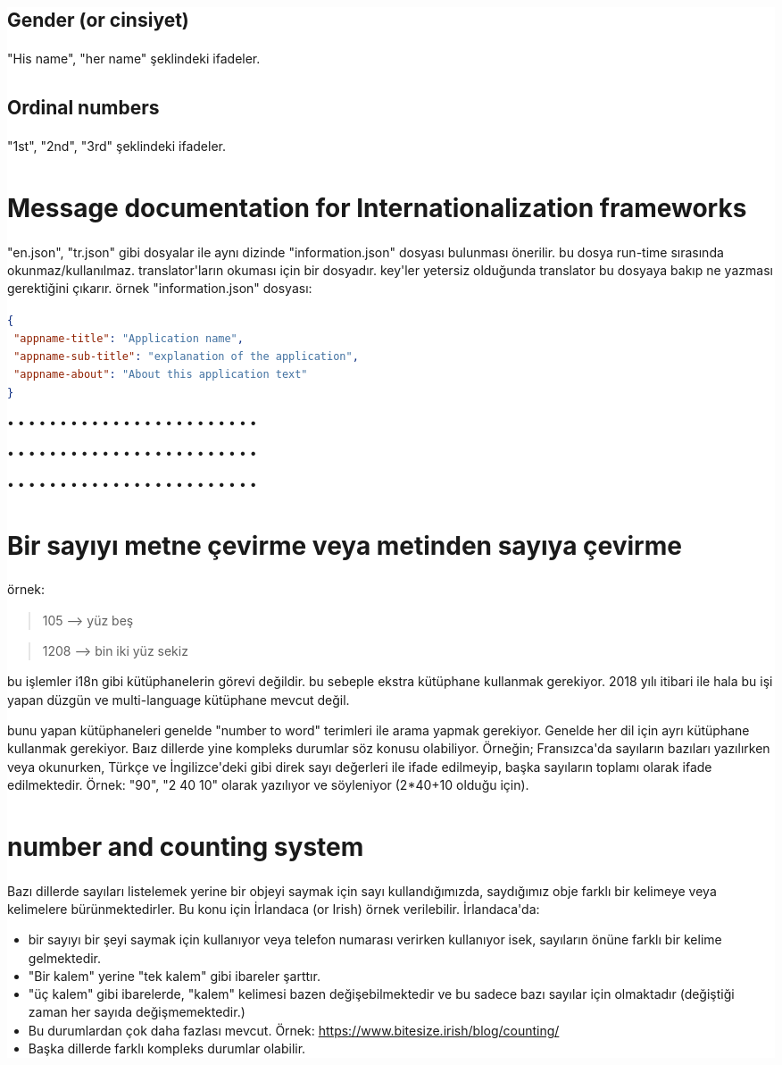 ## Gender (or cinsiyet)
"His name", "her name" şeklindeki ifadeler.

## Ordinal numbers
"1st", "2nd", "3rd" şeklindeki ifadeler.

# Message documentation for Internationalization frameworks
"en.json", "tr.json" gibi dosyalar ile aynı dizinde "information.json" dosyası bulunması önerilir. bu dosya run-time sırasında okunmaz/kullanılmaz. translator'ların okuması için bir dosyadır. key'ler yetersiz olduğunda translator bu dosyaya bakıp ne yazması gerektiğini çıkarır. örnek "information.json" dosyası:

```json
{
 "appname-title": "Application name",
 "appname-sub-title": "explanation of the application",
 "appname-about": "About this application text"
}
```

• • • • • • • • • • • • • • • • • • • • • • • •

• • • • • • • • • • • • • • • • • • • • • • • •

• • • • • • • • • • • • • • • • • • • • • • • •

# Bir sayıyı metne çevirme veya metinden sayıya çevirme

örnek:

> 105 --> yüz beş

> 1208 --> bin iki yüz sekiz

bu işlemler i18n gibi kütüphanelerin görevi değildir. bu sebeple ekstra kütüphane kullanmak gerekiyor. 2018 yılı itibari ile hala bu işi yapan düzgün ve multi-language kütüphane mevcut değil.

bunu yapan kütüphaneleri genelde "number to word" terimleri ile arama yapmak gerekiyor. Genelde her dil için ayrı kütüphane kullanmak gerekiyor. Baız dillerde yine kompleks durumlar söz konusu olabiliyor. Örneğin; Fransızca'da sayıların bazıları yazılırken veya okunurken, Türkçe ve İngilizce'deki gibi direk sayı değerleri ile ifade edilmeyip, başka sayıların toplamı olarak ifade edilmektedir. Örnek: "90", "2 40 10" olarak yazılıyor ve söyleniyor (2*40+10 olduğu için).

# number and counting system
Bazı dillerde sayıları listelemek yerine bir objeyi saymak için sayı kullandığımızda, saydığımız obje farklı bir kelimeye veya kelimelere bürünmektedirler. Bu konu için İrlandaca (or Irish) örnek verilebilir. İrlandaca'da:
- bir sayıyı bir şeyi saymak için kullanıyor veya telefon numarası verirken kullanıyor isek, sayıların önüne farklı bir kelime gelmektedir.
- "Bir kalem" yerine "tek kalem" gibi ibareler şarttır.
- "üç kalem" gibi ibarelerde, "kalem" kelimesi bazen değişebilmektedir ve bu sadece bazı sayılar için olmaktadır (değiştiği zaman her sayıda değişmemektedir.)
- Bu durumlardan çok daha fazlası mevcut. Örnek: https://www.bitesize.irish/blog/counting/
- Başka dillerde farklı kompleks durumlar olabilir.

